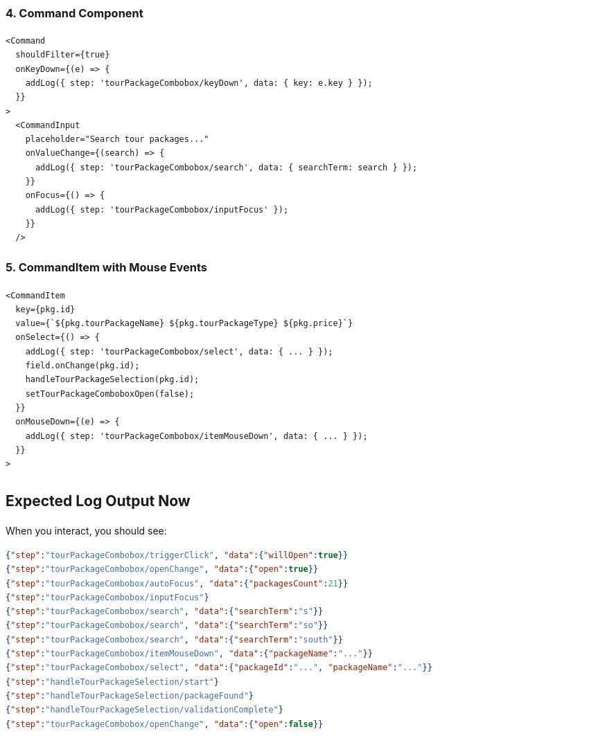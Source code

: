 
### 4. **Command Component**
```tsx
<Command 
  shouldFilter={true}
  onKeyDown={(e) => {
    addLog({ step: 'tourPackageCombobox/keyDown', data: { key: e.key } });
  }}
>
  <CommandInput 
    placeholder="Search tour packages..." 
    onValueChange={(search) => {
      addLog({ step: 'tourPackageCombobox/search', data: { searchTerm: search } });
    }}
    onFocus={() => {
      addLog({ step: 'tourPackageCombobox/inputFocus' });
    }}
  />
```

### 5. **CommandItem with Mouse Events**
```tsx
<CommandItem
  key={pkg.id}
  value={`${pkg.tourPackageName} ${pkg.tourPackageType} ${pkg.price}`}
  onSelect={() => {
    addLog({ step: 'tourPackageCombobox/select', data: { ... } });
    field.onChange(pkg.id);
    handleTourPackageSelection(pkg.id);
    setTourPackageComboboxOpen(false);
  }}
  onMouseDown={(e) => {
    addLog({ step: 'tourPackageCombobox/itemMouseDown', data: { ... } });
  }}
>
```

## Expected Log Output Now

When you interact, you should see:
```json
{"step":"tourPackageCombobox/triggerClick", "data":{"willOpen":true}}
{"step":"tourPackageCombobox/openChange", "data":{"open":true}}
{"step":"tourPackageCombobox/autoFocus", "data":{"packagesCount":21}}
{"step":"tourPackageCombobox/inputFocus"}
{"step":"tourPackageCombobox/search", "data":{"searchTerm":"s"}}
{"step":"tourPackageCombobox/search", "data":{"searchTerm":"so"}}
{"step":"tourPackageCombobox/search", "data":{"searchTerm":"south"}}
{"step":"tourPackageCombobox/itemMouseDown", "data":{"packageName":"..."}}
{"step":"tourPackageCombobox/select", "data":{"packageId":"...", "packageName":"..."}}
{"step":"handleTourPackageSelection/start"}
{"step":"handleTourPackageSelection/packageFound"}
{"step":"handleTourPackageSelection/validationComplete"}
{"step":"tourPackageCombobox/openChange", "data":{"open":false}}
```
